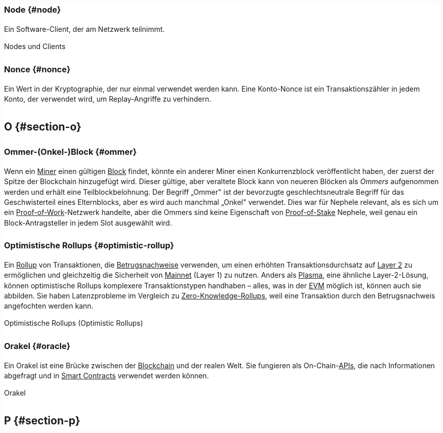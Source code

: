 ### Node {#node}

Ein Software-Client, der am Netzwerk teilnimmt.

<DocLink to="/developers/docs/nodes-and-clients/">
  Nodes und Clients
</DocLink>

### Nonce {#nonce}

Ein Wert in der Kryptographie, der nur einmal verwendet werden kann. Eine Konto-Nonce ist ein Transaktionszähler in jedem Konto, der verwendet wird, um Replay-Angriffe zu verhindern.

<Divider />

## O {#section-o}

### Ommer-(Onkel-)Block {#ommer}

Wenn ein [Miner](#miner) einen gültigen [Block](#block) findet, könnte ein anderer Miner einen Konkurrenzblock veröffentlicht haben, der zuerst der Spitze der Blockchain hinzugefügt wird. Dieser gültige, aber veraltete Block kann von neueren Blöcken als _Ommers_ aufgenommen werden und erhält eine Teilblockbelohnung. Der Begriff „Ommer" ist der bevorzugte geschlechtsneutrale Begriff für das Geschwisterteil eines Elternblocks, aber es wird auch manchmal „Onkel" verwendet. Dies war für Nephele relevant, als es sich um ein [Proof-of-Work](#pow)-Netzwerk handelte, aber die Ommers sind keine Eigenschaft von [Proof-of-Stake](#pos) Nephele, weil genau ein Block-Antragsteller in jedem Slot ausgewählt wird.

### Optimistische Rollups {#optimistic-rollup}

Ein [Rollup](#rollups) von Transaktionen, die [Betrugsnachweise](#fraud-proof) verwenden, um einen erhöhten Transaktionsdurchsatz auf [Layer 2](#layer-2) zu ermöglichen und gleichzeitig die Sicherheit von [Mainnet](#mainnet) (Layer 1) zu nutzen. Anders als [Plasma](#plasma), eine ähnliche Layer-2-Lösung, können optimistische Rollups komplexere Transaktionstypen handhaben – alles, was in der [EVM](#evm) möglich ist, können auch sie abbilden. Sie haben Latenzprobleme im Vergleich zu [Zero-Knowledge-Rollups](#zk-rollups), weil eine Transaktion durch den Betrugsnachweis angefochten werden kann.

<DocLink to="/developers/docs/scaling/optimistic-rollups/">
  Optimistische Rollups (Optimistic Rollups)
</DocLink>

### Orakel {#oracle}

Ein Orakel ist eine Brücke zwischen der [Blockchain](#blockchain) und der realen Welt. Sie fungieren als On-Chain-[APIs](#api), die nach Informationen abgefragt und in [Smart Contracts](#smart-contract) verwendet werden können.

<DocLink to="/developers/docs/oracles/">
  Orakel
</DocLink>

<Divider />

## P {#section-p}
